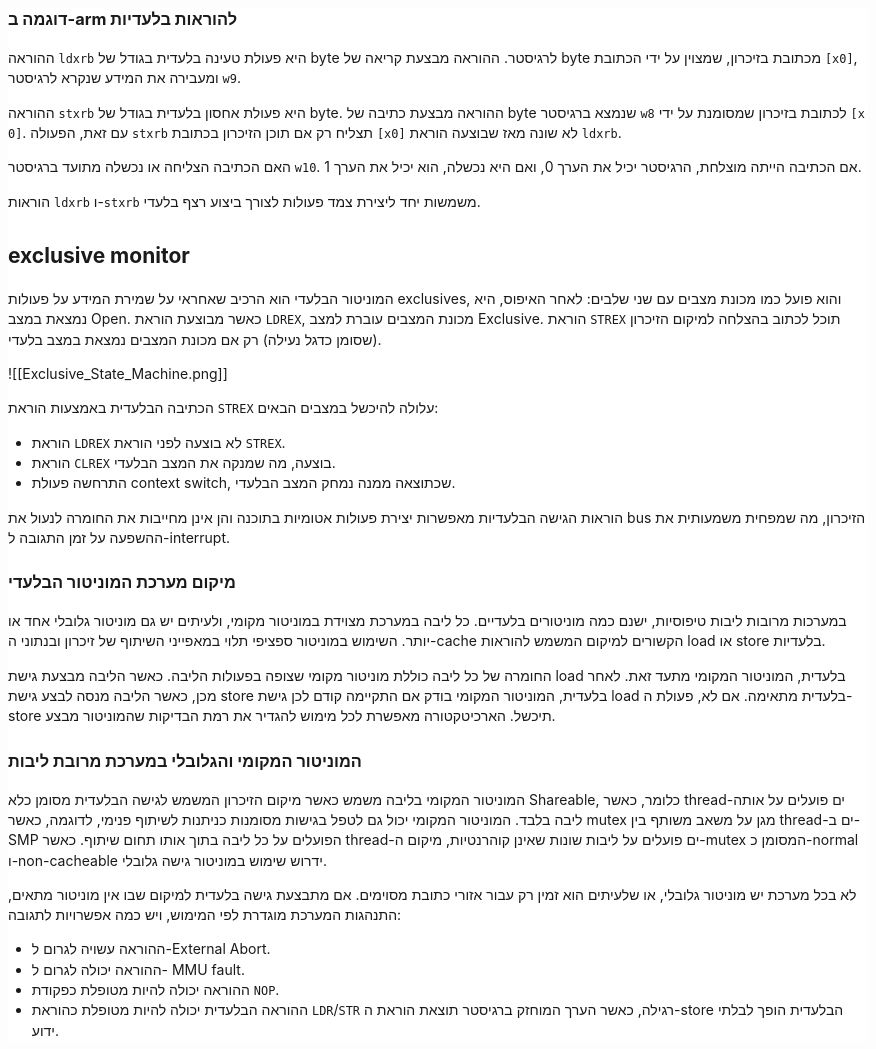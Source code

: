 ### דוגמה ב-arm להוראות בלעדיות

ההוראה `ldxrb` היא פעולת טעינה בלעדית בגודל של byte לרגיסטר. ההוראה מבצעת קריאה של byte מכתובת בזיכרון, שמצוין על ידי הכתובת `[x0]`, ומעבירה את המידע שנקרא לרגיסטר `w9`.

ההוראה `stxrb` היא פעולת אחסון בלעדית בגודל של byte. ההוראה מבצעת כתיבה של byte שנמצא ברגיסטר `w8` לכתובת בזיכרון שמסומנת על ידי `[x0]`. עם זאת, הפעולה `stxrb` תצליח רק אם תוכן הזיכרון בכתובת `[x0]` לא שונה מאז שבוצעה הוראת `ldxrb`.

האם הכתיבה הצליחה או נכשלה מתועד ברגיסטר `w10`. אם הכתיבה הייתה מוצלחת, הרגיסטר יכיל את הערך 0, ואם היא נכשלה, הוא יכיל את הערך 1.

הוראות `ldxrb` ו-`stxrb` משמשות יחד ליצירת צמד פעולות לצורך ביצוע רצף בלעדי.

## exclusive monitor

המוניטור הבלעדי הוא הרכיב שאחראי על שמירת המידע על פעולות exclusives, והוא פועל כמו מכונת מצבים עם שני שלבים: לאחר האיפוס, היא נמצאת במצב Open. כאשר מבוצעת הוראת `LDREX`, מכונת המצבים עוברת למצב Exclusive. הוראת `STREX` תוכל לכתוב בהצלחה למיקום הזיכרון (שסומן כדגל נעילה) רק אם מכונת המצבים נמצאת במצב בלעדי.

![[Exclusive_State_Machine.png]]

הכתיבה הבלעדית באמצעות הוראת `STREX` עלולה להיכשל במצבים הבאים:

- הוראת `LDREX` לא בוצעה לפני הוראת `STREX`.
- הוראת `CLREX` בוצעה, מה שמנקה את המצב הבלעדי.
- התרחשה פעולת context switch, שכתוצאה ממנה נמחק המצב הבלעדי.

הוראות הגישה הבלעדיות מאפשרות יצירת פעולות אטומיות בתוכנה והן אינן מחייבות את החומרה לנעול את bus הזיכרון, מה שמפחית משמעותית את ההשפעה על זמן התגובה ל-interrupt.

### מיקום מערכת המוניטור הבלעדי

במערכות מרובות ליבות טיפוסיות, ישנם כמה מוניטורים בלעדיים. כל ליבה במערכת מצוידת במוניטור מקומי, ולעיתים יש גם מוניטור גלובלי אחד או יותר. השימוש במוניטור ספציפי תלוי במאפייני השיתוף של זיכרון ובנתוני ה-cache הקשורים למיקום המשמש להוראות load או store בלעדיות.

החומרה של כל ליבה כוללת מוניטור מקומי שצופה בפעולות הליבה. כאשר הליבה מבצעת גישת load בלעדית, המוניטור המקומי מתעד זאת. לאחר מכן, כאשר הליבה מנסה לבצע גישת store בלעדית, המוניטור המקומי בודק אם התקיימה קודם לכן גישת load בלעדית מתאימה. אם לא, פעולת ה-store תיכשל. הארכיטקטורה מאפשרת לכל מימוש להגדיר את רמת הבדיקות שהמוניטור מבצע.

### המוניטור המקומי והגלובלי במערכת מרובת ליבות

המוניטור המקומי בליבה משמש כאשר מיקום הזיכרון המשמש לגישה הבלעדית מסומן כלא Shareable, כלומר, כאשר thread-ים פועלים על אותה ליבה בלבד. המוניטור המקומי יכול גם לטפל בגישות מסומנות כניתנות לשיתוף פנימי, לדוגמה, כאשר mutex מגן על משאב משותף בין thread-ים ב-SMP הפועלים על כל ליבה בתוך אותו תחום שיתוף. כאשר thread-ים פועלים על ליבות שונות שאינן קוהרנטיות, מיקום ה-mutex המסומן כ-normal ו-non-cacheable ידרוש שימוש במוניטור גישה גלובלי.

לא בכל מערכת יש מוניטור גלובלי, או שלעיתים הוא זמין רק עבור אזורי כתובת מסוימים. אם מתבצעת גישה בלעדית למיקום שבו אין מוניטור מתאים, התנהגות המערכת מוגדרת לפי המימוש, ויש כמה אפשרויות לתגובה:

- ההוראה עשויה לגרום ל-External Abort.
- ההוראה יכולה לגרום ל- MMU fault.
- ההוראה יכולה להיות מטופלת כפקודת `NOP`.
- ההוראה הבלעדית יכולה להיות מטופלת כהוראת `LDR`/`STR` רגילה, כאשר הערך המוחזק ברגיסטר תוצאת הוראת ה-store הבלעדית הופך לבלתי ידוע.
